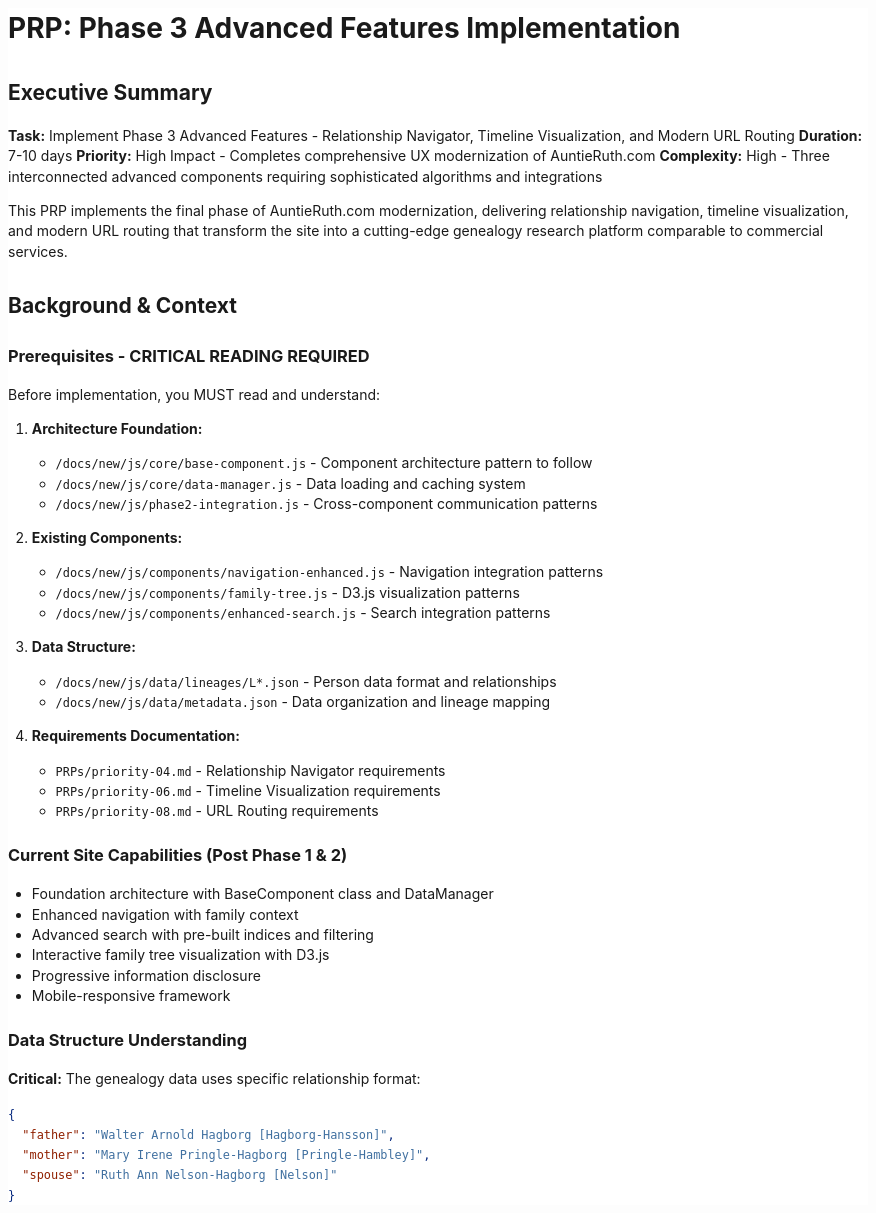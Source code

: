# PRP: Phase 3 Advanced Features Implementation

## Executive Summary

**Task:** Implement Phase 3 Advanced Features - Relationship Navigator, Timeline Visualization, and Modern URL Routing
**Duration:** 7-10 days
**Priority:** High Impact - Completes comprehensive UX modernization of AuntieRuth.com
**Complexity:** High - Three interconnected advanced components requiring sophisticated algorithms and integrations

This PRP implements the final phase of AuntieRuth.com modernization, delivering relationship navigation, timeline visualization, and modern URL routing that transform the site into a cutting-edge genealogy research platform comparable to commercial services.

## Background & Context

### Prerequisites - CRITICAL READING REQUIRED
Before implementation, you MUST read and understand:

1. **Architecture Foundation:**
   - `/docs/new/js/core/base-component.js` - Component architecture pattern to follow
   - `/docs/new/js/core/data-manager.js` - Data loading and caching system
   - `/docs/new/js/phase2-integration.js` - Cross-component communication patterns

2. **Existing Components:**
   - `/docs/new/js/components/navigation-enhanced.js` - Navigation integration patterns
   - `/docs/new/js/components/family-tree.js` - D3.js visualization patterns
   - `/docs/new/js/components/enhanced-search.js` - Search integration patterns

3. **Data Structure:**
   - `/docs/new/js/data/lineages/L*.json` - Person data format and relationships
   - `/docs/new/js/data/metadata.json` - Data organization and lineage mapping

4. **Requirements Documentation:**
   - `PRPs/priority-04.md` - Relationship Navigator requirements
   - `PRPs/priority-06.md` - Timeline Visualization requirements
   - `PRPs/priority-08.md` - URL Routing requirements

### Current Site Capabilities (Post Phase 1 & 2)
- Foundation architecture with BaseComponent class and DataManager
- Enhanced navigation with family context
- Advanced search with pre-built indices and filtering
- Interactive family tree visualization with D3.js
- Progressive information disclosure
- Mobile-responsive framework

### Data Structure Understanding

**Critical:** The genealogy data uses specific relationship format:
```json
{
  "father": "Walter Arnold Hagborg [Hagborg-Hansson]",
  "mother": "Mary Irene Pringle-Hagborg [Pringle-Hambley]",
  "spouse": "Ruth Ann Nelson-Hagborg [Nelson]"
}
```
